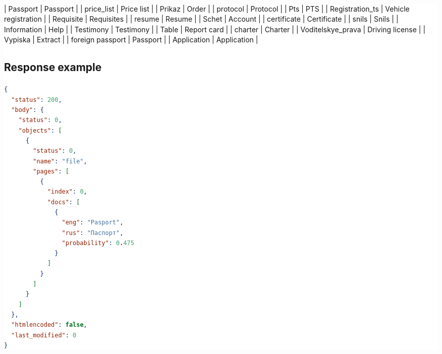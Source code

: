 | Passport | Passport |
| price_list | Price list |
| Prikaz | Order |
| protocol | Protocol |
| Pts | PTS |
| Registration_ts | Vehicle registration |
| Requisite | Requisites |
| resume | Resume |
| Schet | Account |
| certificate | Certificate |
| snils | Snils |
| Information | Help |
| Testimony | Testimony |
| Table | Report card |
| charter | Charter |
| Voditelskye_prava | Driving license |
| Vypiska | Extract |
| foreign passport | Passport |
| Application | Application |

## Response example

```json
{
  "status": 200,
  "body": {
    "status": 0,
    "objects": [
      {
        "status": 0,
        "name": "file",
        "pages": [
          {
            "index": 0,
            "docs": [
              {
                "eng": "Pasport",
                "rus": "Паспорт",
                "probability": 0.475
              }
            ]
          }
        ]
      }
    ]
  },
  "htmlencoded": false,
  "last_modified": 0
}
```

